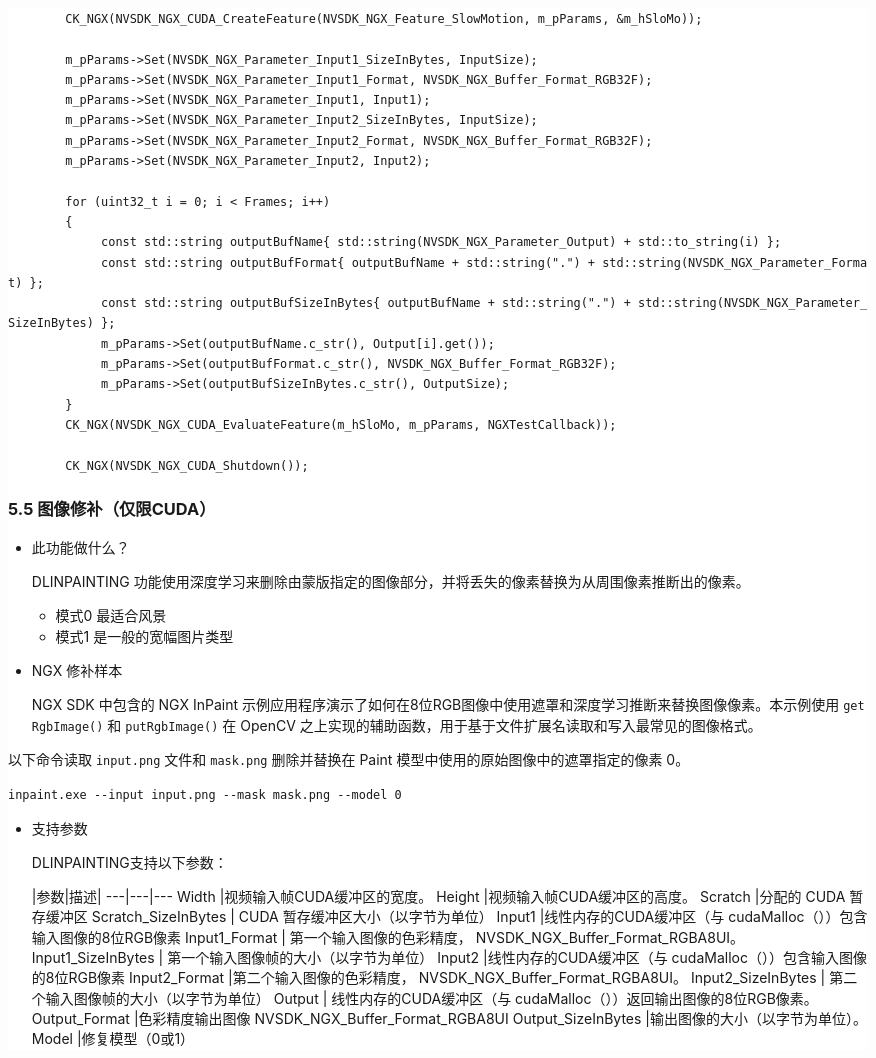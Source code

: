 			CK_NGX(NVSDK_NGX_CUDA_CreateFeature(NVSDK_NGX_Feature_SlowMotion, m_pParams, &m_hSloMo));
			
			m_pParams->Set(NVSDK_NGX_Parameter_Input1_SizeInBytes, InputSize);
			m_pParams->Set(NVSDK_NGX_Parameter_Input1_Format, NVSDK_NGX_Buffer_Format_RGB32F);
			m_pParams->Set(NVSDK_NGX_Parameter_Input1, Input1);
			m_pParams->Set(NVSDK_NGX_Parameter_Input2_SizeInBytes, InputSize);
			m_pParams->Set(NVSDK_NGX_Parameter_Input2_Format, NVSDK_NGX_Buffer_Format_RGB32F);
			m_pParams->Set(NVSDK_NGX_Parameter_Input2, Input2);
			
			for (uint32_t i = 0; i < Frames; i++)
			{
			     const std::string outputBufName{ std::string(NVSDK_NGX_Parameter_Output) + std::to_string(i) };
			     const std::string outputBufFormat{ outputBufName + std::string(".") + std::string(NVSDK_NGX_Parameter_Format) };
			     const std::string outputBufSizeInBytes{ outputBufName + std::string(".") + std::string(NVSDK_NGX_Parameter_SizeInBytes) };
			     m_pParams->Set(outputBufName.c_str(), Output[i].get());
			     m_pParams->Set(outputBufFormat.c_str(), NVSDK_NGX_Buffer_Format_RGB32F);
			     m_pParams->Set(outputBufSizeInBytes.c_str(), OutputSize);
			}
			CK_NGX(NVSDK_NGX_CUDA_EvaluateFeature(m_hSloMo, m_pParams, NGXTestCallback)); 
			
			CK_NGX(NVSDK_NGX_CUDA_Shutdown());

### 5.5 图像修补（仅限CUDA）
- 此功能做什么？

	DLINPAINTING 功能使用深度学习来删除由蒙版指定的图像部分，并将丢失的像素替换为从周围像素推断出的像素。
	
	- 模式0 最适合风景
	- 模式1 是一般的宽幅图片类型
- NGX 修补样本

	NGX SDK 中包含的 NGX InPaint 示例应用程序演示了如何在8位RGB图像中使用遮罩和深度学习推断来替换图像像素。本示例使用 `getRgbImage()` 和 `putRgbImage()` 在 OpenCV 之上实现的辅助函数，用于基于文件扩展名读取和写入最常见的图像格式。

以下命令读取 `input.png` 文件和 `mask.png` 删除并替换在 Paint 模型中使用的原始图像中的遮罩指定的像素 0。

	inpaint.exe --input input.png --mask mask.png --model 0

- 支持参数

	DLINPAINTING支持以下参数：	
	
	|参数|描述| 
	---|---|---
	Width |视频输入帧CUDA缓冲区的宽度。
	Height |视频输入帧CUDA缓冲区的高度。
	Scratch |分配的 CUDA 暂存缓冲区
	Scratch_SizeInBytes | CUDA 暂存缓冲区大小（以字节为单位）
	Input1 |线性内存的CUDA缓冲区（与 cudaMalloc（））包含输入图像的8位RGB像素
	Input1_Format |	第一个输入图像的色彩精度， NVSDK_NGX_Buffer_Format_RGBA8UI。
	Input1_SizeInBytes |	第一个输入图像帧的大小（以字节为单位）
	Input2 |线性内存的CUDA缓冲区（与 cudaMalloc（））包含输入图像的8位RGB像素
	Input2_Format |第二个输入图像的色彩精度， NVSDK_NGX_Buffer_Format_RGBA8UI。
	Input2_SizeInBytes |	第二个输入图像帧的大小（以字节为单位）
	Output | 线性内存的CUDA缓冲区（与 cudaMalloc（））返回输出图像的8位RGB像素。
	Output_Format |色彩精度输出图像 NVSDK_NGX_Buffer_Format_RGBA8UI
	Output_SizeInBytes |输出图像的大小（以字节为单位）。
	Model |修复模型（0或1）
	